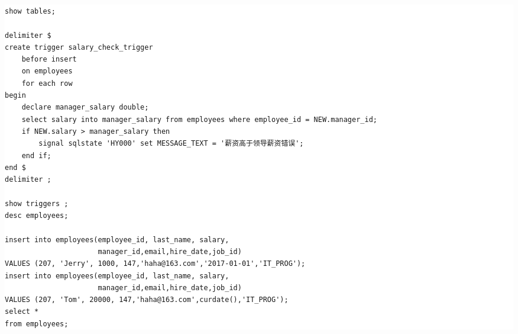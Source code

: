 ```mysql
show tables;

delimiter $
create trigger salary_check_trigger
    before insert
    on employees
    for each row
begin
    declare manager_salary double;
    select salary into manager_salary from employees where employee_id = NEW.manager_id;
    if NEW.salary > manager_salary then
        signal sqlstate 'HY000' set MESSAGE_TEXT = '薪资高于领导薪资错误';
    end if;
end $
delimiter ;

show triggers ;
desc employees;

insert into employees(employee_id, last_name, salary,
                      manager_id,email,hire_date,job_id)
VALUES (207, 'Jerry', 1000, 147,'haha@163.com','2017-01-01','IT_PROG');
insert into employees(employee_id, last_name, salary,
                      manager_id,email,hire_date,job_id)
VALUES (207, 'Tom', 20000, 147,'haha@163.com',curdate(),'IT_PROG');
select *
from employees;
```





